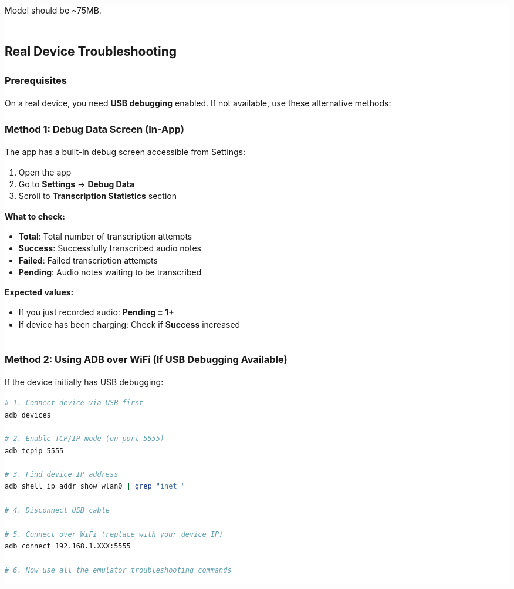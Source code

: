 Model should be ~75MB.

---

## Real Device Troubleshooting

### Prerequisites

On a real device, you need **USB debugging** enabled. If not available, use these alternative methods:

### Method 1: Debug Data Screen (In-App)

The app has a built-in debug screen accessible from Settings:

1. Open the app
2. Go to **Settings** → **Debug Data**
3. Scroll to **Transcription Statistics** section

**What to check:**
- **Total**: Total number of transcription attempts
- **Success**: Successfully transcribed audio notes
- **Failed**: Failed transcription attempts
- **Pending**: Audio notes waiting to be transcribed

**Expected values:**
- If you just recorded audio: **Pending = 1+**
- If device has been charging: Check if **Success** increased

---

### Method 2: Using ADB over WiFi (If USB Debugging Available)

If the device initially has USB debugging:

```bash
# 1. Connect device via USB first
adb devices

# 2. Enable TCP/IP mode (on port 5555)
adb tcpip 5555

# 3. Find device IP address
adb shell ip addr show wlan0 | grep "inet "

# 4. Disconnect USB cable

# 5. Connect over WiFi (replace with your device IP)
adb connect 192.168.1.XXX:5555

# 6. Now use all the emulator troubleshooting commands
```

---